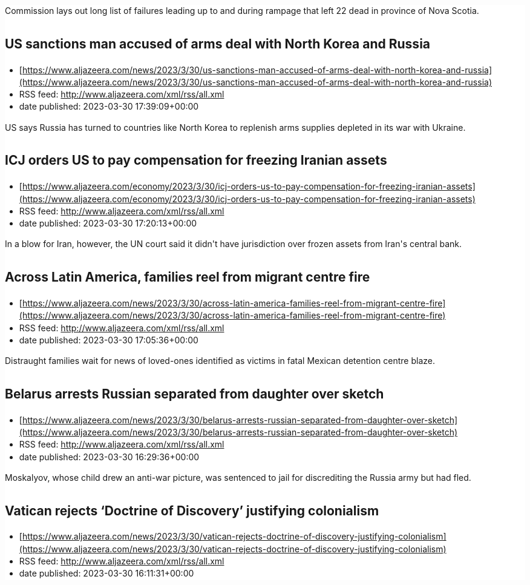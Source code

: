 Commission lays out long list of failures leading up to and during rampage that left 22 dead in province of Nova Scotia.

## US sanctions man accused of arms deal with North Korea and Russia
 - [https://www.aljazeera.com/news/2023/3/30/us-sanctions-man-accused-of-arms-deal-with-north-korea-and-russia](https://www.aljazeera.com/news/2023/3/30/us-sanctions-man-accused-of-arms-deal-with-north-korea-and-russia)
 - RSS feed: http://www.aljazeera.com/xml/rss/all.xml
 - date published: 2023-03-30 17:39:09+00:00

US says Russia has turned to countries like North Korea to replenish arms supplies depleted in its war with Ukraine.

## ICJ orders US to pay compensation for freezing Iranian assets
 - [https://www.aljazeera.com/economy/2023/3/30/icj-orders-us-to-pay-compensation-for-freezing-iranian-assets](https://www.aljazeera.com/economy/2023/3/30/icj-orders-us-to-pay-compensation-for-freezing-iranian-assets)
 - RSS feed: http://www.aljazeera.com/xml/rss/all.xml
 - date published: 2023-03-30 17:20:13+00:00

In a blow for Iran, however, the UN court said it didn&#039;t have jurisdiction over frozen assets from Iran&#039;s central bank.

## Across Latin America, families reel from migrant centre fire
 - [https://www.aljazeera.com/news/2023/3/30/across-latin-america-families-reel-from-migrant-centre-fire](https://www.aljazeera.com/news/2023/3/30/across-latin-america-families-reel-from-migrant-centre-fire)
 - RSS feed: http://www.aljazeera.com/xml/rss/all.xml
 - date published: 2023-03-30 17:05:36+00:00

Distraught families wait for news of loved-ones identified as victims in fatal Mexican detention centre blaze.

## Belarus arrests Russian separated from daughter over sketch
 - [https://www.aljazeera.com/news/2023/3/30/belarus-arrests-russian-separated-from-daughter-over-sketch](https://www.aljazeera.com/news/2023/3/30/belarus-arrests-russian-separated-from-daughter-over-sketch)
 - RSS feed: http://www.aljazeera.com/xml/rss/all.xml
 - date published: 2023-03-30 16:29:36+00:00

Moskalyov, whose child drew an anti-war picture, was sentenced to jail for discrediting the Russia army but had fled.

## Vatican rejects ‘Doctrine of Discovery’ justifying colonialism
 - [https://www.aljazeera.com/news/2023/3/30/vatican-rejects-doctrine-of-discovery-justifying-colonialism](https://www.aljazeera.com/news/2023/3/30/vatican-rejects-doctrine-of-discovery-justifying-colonialism)
 - RSS feed: http://www.aljazeera.com/xml/rss/all.xml
 - date published: 2023-03-30 16:11:31+00:00
